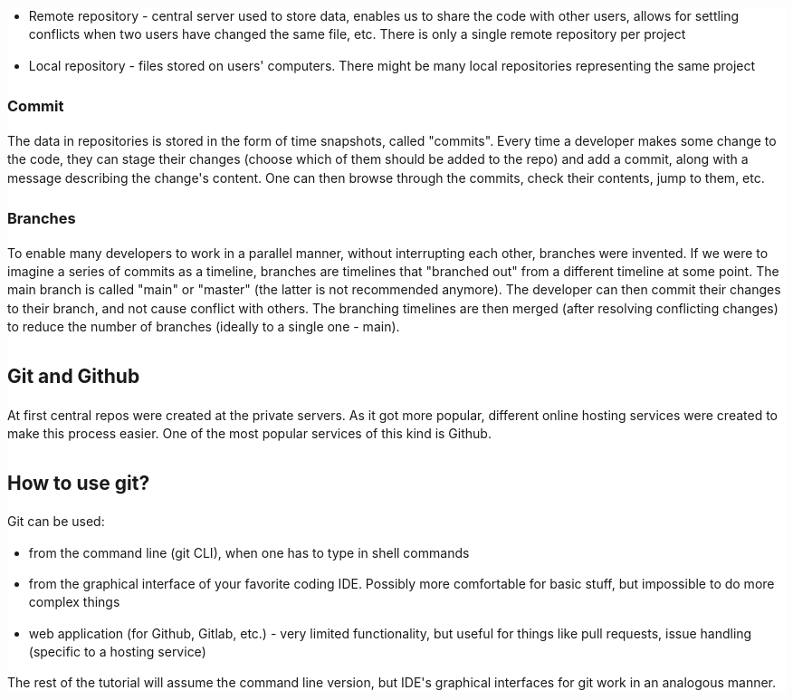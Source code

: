 -   Remote repository - central server used to store data, enables us to
    share the code with other users, allows for settling conflicts when
    two users have changed the same file, etc. There is only a single
    remote repository per project

-   Local repository - files stored on users' computers. There might be
    many local repositories representing the same project

### Commit

The data in repositories is stored in the form of time snapshots, called
\"commits\". Every time a developer makes some change to the code, they
can stage their changes (choose which of them should be added to the
repo) and add a commit, along with a message describing the change's
content. One can then browse through the commits, check their contents,
jump to them, etc.

### Branches

To enable many developers to work in a parallel manner, without
interrupting each other, branches were invented. If we were to imagine a
series of commits as a timeline, branches are timelines that \"branched
out\" from a different timeline at some point. The main branch is called
\"main\" or \"master\" (the latter is not recommended anymore). The
developer can then commit their changes to their branch, and not cause
conflict with others. The branching timelines are then merged (after
resolving conflicting changes) to reduce the number of branches (ideally
to a single one - main).

## Git and Github

At first central repos were created at the private servers. As it got
more popular, different online hosting services were created to make
this process easier. One of the most popular services of this kind is
Github.

## How to use git?

Git can be used:

-   from the command line (git CLI), when one has to type in shell
    commands

-   from the graphical interface of your favorite coding IDE. Possibly
    more comfortable for basic stuff, but impossible to do more complex
    things

-   web application (for Github, Gitlab, etc.) - very limited
    functionality, but useful for things like pull requests, issue
    handling (specific to a hosting service)

The rest of the tutorial will assume the command line version, but IDE's
graphical interfaces for git work in an analogous manner.
